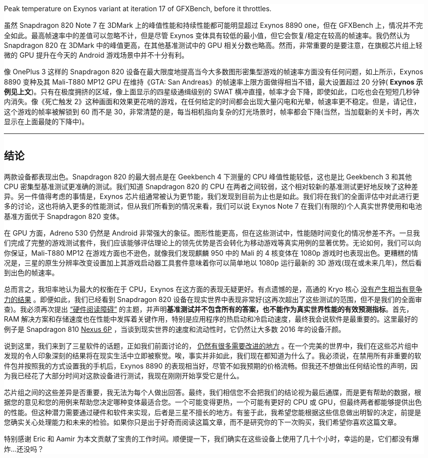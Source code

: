 Peak temperature on Exynos variant at iteration 17 of GFXBench, before it throttles.

虽然 Snapdragon 820 Note 7 在 3DMark 上的峰值性能和持续性能都可能明显超过 Exynos 8890 one，但在 GFXBench 上，情况并不完全如此。最高帧速率中的差值可以忽略不计，但是尽管 Exynos 变体具有较低的最小值，但它会恢复/稳定在较高的帧速率。我仍然认为 Snapdragon 820 在 3DMark 中的峰值更高，在其他基准测试中的 GPU 相关分数也略高。然而，非常重要的是要注意，在旗舰芯片组上轻微的 GPU 提升在今天的 Android 游戏场景中并不十分有利。

像 OnePlus 3 这样的 Snapdragon 820 设备在最大限度地提高当今大多数图形密集型游戏的帧速率方面没有任何问题，如上所示，Exynos 8890 变种及其 Mali-T880 MP12 GPU 在维持《GTA: San Andreas》的帧速率上限方面做得相当不错，最大设置超过 20 分钟( **Exynos 示例见上文**)。只有在极度拥挤的区域，像上面显示的四星级通缉级别的 SWAT 横冲直撞，帧率才会下降，即使如此，口吃也会在短短几秒钟内消失。像《死亡触发 2》这种画面和效果更花哨的游戏，在任何给定的时间都会出现大量闪电和光晕，帧速率更不稳定。但是，请记住，这个游戏的帧率被解锁到 60 而不是 30，非常清楚的是，每当相机指向复杂的灯光场景时，帧率都会下降(当然，当加载新的关卡时，再次显示在上面最陡的下降中)。

* * *

## 结论

两款设备都表现出色。Snapdragon 820 的最大弱点是在 Geekbench 4 下测量的 CPU 峰值性能较低，这也是比 Geekbench 3 和其他 CPU 密集型基准测试更准确的测试。我们知道 Snapdragon 820 的 CPU 在两者之间较弱，这个相对较新的基准测试更好地反映了这种差异。另一件值得考虑的事情是，Exynos 芯片组通常被认为更节能，我们发现到目前为止也是如此。我们将在我们的全面评估中对此进行更多的讨论，这也将纳入更多的性能测试，但从我们所看到的情况来看，我们可以说 Exynos Note 7 在我们(有限的)个人真实世界使用和电池基准方面优于 Snapdragon 820 变体。

在 GPU 方面，Adreno 530 仍然是 Android 非常强大的象征。图形性能更高，但在这些测试中，性能随时间变化的情况参差不齐。一旦我们完成了完整的游戏测试套件，我们应该能够评估理论上的领先优势是否会转化为移动游戏等真实用例的显著优势。无论如何，我们可以向你保证，Mali-T880 MP12 在游戏方面也不逊色，就像我们发现麒麟 950 中的 Mali 的 4 核变体在 1080p 游戏时也表现出色。更糟糕的情况是，三星的原生分辨率改变设置加上其游戏启动器工具套件意味着你可以简单地以 1080p 运行最新的 3D 游戏(现在或未来几年)，然后看到出色的帧速率。

总而言之，我坦率地认为最大的权衡在于 CPU，Exynos 在这方面的表现无疑更好。有点遗憾的是，高通的 Kryo 核心 [没有产生相当有竞争力的结果](http://www.xda-developers.com/a-widening-gap-the-a10-fusion-puts-a-chokehold-on-qualcomms-prospects/) 。即便如此，我们已经看到 Snapdragon 820 设备在现实世界中表现非常好(这再次超出了这些测试的范围，但不是我们的全面审查)。我必须再次提出 [“硬件阅读障碍”](http://www.xda-developers.com/hardware-dyslexia-or-how-specifications-sheets-are-not-straight-forward/) 的主题，并声明**基准测试并不包含所有的答案，也不能作为真实世界性能的有效预测指标**。首先，RAM 解决方案和存储速度也在性能中发挥着关键作用，特别是应用程序的热启动和冷启动速度，最终我会说软件是最重要的。这里最好的例子是 Snapdragon 810 [Nexus 6P](http://forum.xda-developers.com/nexus-6p) ，当谈到现实世界的速度和流动性时，它仍然让大多数 2016 年的设备汗颜。

说到这里，我们来到了三星软件的话题，正如我们前面讨论的， [仍然有很多需要改进的地方](http://www.xda-developers.com/with-the-note-7-samsung-still-delivers-embarrassing-real-world-performance/) 。在一个完美的世界中，我们在这些芯片组中发现的令人印象深刻的结果将在现实生活中立即被察觉。唉，事实并非如此，我们现在都知道为什么了。我必须说，在禁用所有非重要的软件包并按照我的方式设置我的手机后，Exynos 8890 的表现相当好，尽管不如我预期的价格流畅。但我还不想做出任何结论性的声明，因为我已经花了大部分时间对这款设备进行测试，我现在刚刚开始享受它是什么。

芯片组之间的这些差异是否重要，我无法为每个人做出回答。最终，我们相信您不会把我们的结论视为最后通牒，而是更有帮助的数据，根据您的意见和您的用例来帮助您决定哪种变体最适合您。一个可能变得更热，一个可能有更好的 CPU 或 GPU，但最终两者都能够提供出色的性能。但这种潜力需要通过硬件和软件来实现，后者是三星不擅长的地方。有鉴于此，我希望您能根据这些信息做出明智的决定，前提是您确实关心处理能力和未来的检验。如果你只是出于好奇而阅读这篇文章，而不是研究你的下一次购买，我们希望你喜欢这篇文章。

特别感谢 Eric 和 Aamir 为本文贡献了宝贵的工作时间。顺便提一下，我们确实在这些设备上使用了几十个小时，幸运的是，它们都没有爆炸...还没吗？